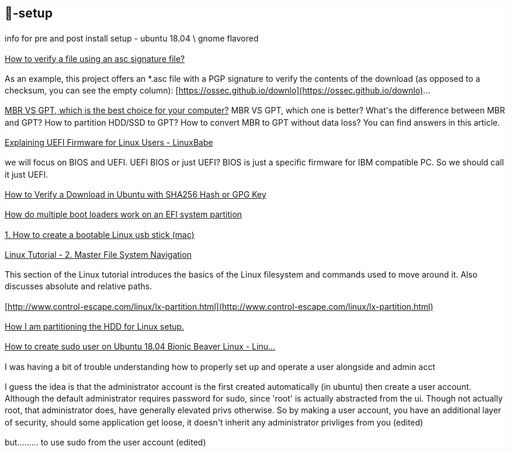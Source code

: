 ##  🐧-setup

info for pre and post install setup - ubuntu 18.04 \ gnome flavored

[How to verify a file using an asc signature file?](https://serverfault.com/questions/896228/how-to-verify-a-file-using-an-asc-signature-file)

As an example, this project offers an *.asc file with a PGP signature to verify the contents of the download (as opposed to a checksum, you can see the empty column): [https://ossec.github.io/downlo](https://ossec.github.io/downlo)...

[MBR VS GPT, which is the best choice for your computer?](https://www.diskgenius.com/how-to/mbr-vs-gpt.php)
MBR VS GPT, which one is better? What's the difference between MBR and GPT? How to partition HDD/SSD to GPT? How to convert MBR to GPT without data loss? You can find answers in this article.

[Explaining UEFI Firmware for Linux Users - LinuxBabe](https://www.linuxbabe.com/desktop-linux/legacy-bios-vs-uefi-bios)

we will focus on BIOS and UEFI. UEFI BIOS or just UEFI? BIOS is just a specific firmware for IBM compatible PC. So we should call it just UEFI.

[How to Verify a Download in Ubuntu with SHA256 Hash or GPG Key](https://vitux.com/how-to-verify-download-in-ubuntu-with-sha256-hash-gpg-key/)

[How do multiple boot loaders work on an EFI system partition](https://unix.stackexchange.com/questions/160500/how-do-multiple-boot-loaders-work-on-an-efi-system-partition)

[1. How to create a bootable Linux usb stick (mac)](https://www.youtube.com/watch?v=0Zq_JdExHkE&list=PLmoQ11MXEmagwLs0NtjadkyVwc-CFfr4h)

[Linux Tutorial - 2. Master File System Navigation](https://ryanstutorials.net/linuxtutorial/navigation.php)

This section of the Linux tutorial introduces the basics of the Linux filesystem and commands used to move around it. Also discusses absolute and relative paths.

[http://www.control-escape.com/linux/lx-partition.html](http://www.control-escape.com/linux/lx-partition.html)

[How I am partitioning the HDD for Linux setup.](https://dev.to/johnfound/how-i-am-partitioning-the-hdd-for-linux-setup-o7m)

[How to create sudo user on Ubuntu 18.04 Bionic Beaver Linux - Linu...](https://linuxconfig.org/how-to-create-sudo-user-on-ubuntu-18-04-bionic-beaver-linux)

I was having a bit of trouble understanding how to properly set up and operate a user alongside and admin acct

I guess the idea is that the administrator account is the first created automatically (in ubuntu) then create a user account. Although the default administrator requires password for sudo, since 'root' is actually abstracted from the ui. Though not actually root, that administrator does, have generally elevated privs otherwise. So by making a user account, you have an additional layer of security, should some application get loose, it doesn't inherit any administrator privliges from you (edited)

but......... to use sudo from the user account (edited)
